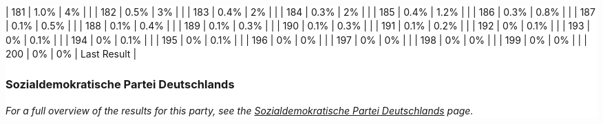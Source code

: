 | 181 | 1.0% | 4% |  |
| 182 | 0.5% | 3% |  |
| 183 | 0.4% | 2% |  |
| 184 | 0.3% | 2% |  |
| 185 | 0.4% | 1.2% |  |
| 186 | 0.3% | 0.8% |  |
| 187 | 0.1% | 0.5% |  |
| 188 | 0.1% | 0.4% |  |
| 189 | 0.1% | 0.3% |  |
| 190 | 0.1% | 0.3% |  |
| 191 | 0.1% | 0.2% |  |
| 192 | 0% | 0.1% |  |
| 193 | 0% | 0.1% |  |
| 194 | 0% | 0.1% |  |
| 195 | 0% | 0.1% |  |
| 196 | 0% | 0% |  |
| 197 | 0% | 0% |  |
| 198 | 0% | 0% |  |
| 199 | 0% | 0% |  |
| 200 | 0% | 0% | Last Result |

### Sozialdemokratische Partei Deutschlands

*For a full overview of the results for this party, see the [Sozialdemokratische Partei Deutschlands](party-sozialdemokratischeparteideutschlands.html) page.*
